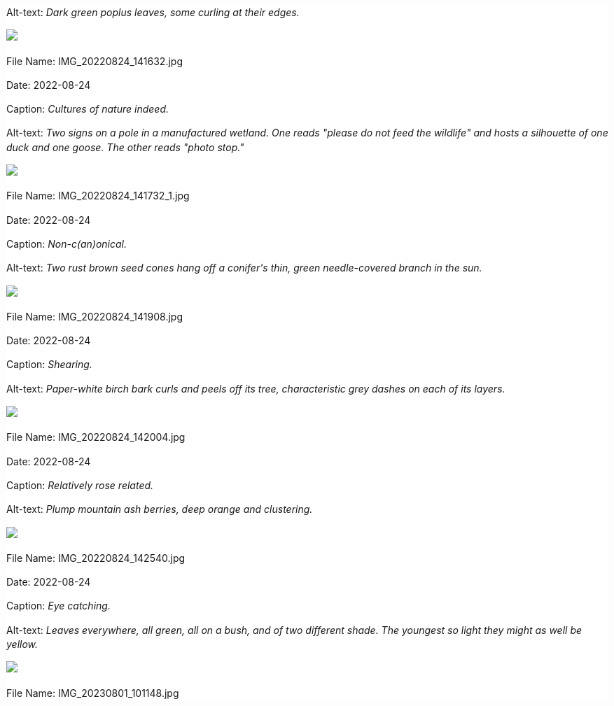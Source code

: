 Alt-text: *Dark green poplus leaves, some curling at their edges.*

![](https://raw.githubusercontent.com/deniledam/thesis-images-2022/main/IMG_20220824_141632.jpg)

File Name: IMG_20220824_141632.jpg

Date: 2022-08-24

Caption: *Cultures of nature indeed.*

Alt-text: *Two signs on a pole in a manufactured wetland. One reads "please do not feed the wildlife" and hosts a silhouette of one duck and one goose. The other reads "photo stop."*

![](https://raw.githubusercontent.com/deniledam/thesis-images-2022/main/IMG_20220824_141732_1.jpg)

File Name: IMG_20220824_141732_1.jpg

Date: 2022-08-24

Caption: *Non-c(an)onical.*

Alt-text: *Two rust brown seed cones hang off a conifer's thin, green needle-covered branch in the sun.*

![](https://raw.githubusercontent.com/deniledam/thesis-images-2022/main/IMG_20220824_141908.jpg)

File Name: IMG_20220824_141908.jpg

Date: 2022-08-24

Caption: *Shearing.*

Alt-text: *Paper-white birch bark curls and peels off its tree, characteristic grey dashes on each of its layers.*

![](https://raw.githubusercontent.com/deniledam/thesis-images-2022/main/IMG_20220824_142004.jpg)

File Name: IMG_20220824_142004.jpg

Date: 2022-08-24

Caption: *Relatively rose related.*

Alt-text: *Plump mountain ash berries, deep orange and clustering.*

![](https://raw.githubusercontent.com/deniledam/thesis-images-2022/main/IMG_20220824_142540.jpg)

File Name: IMG_20220824_142540.jpg

Date: 2022-08-24

Caption: *Eye catching.*

Alt-text: *Leaves everywhere, all green, all on a bush, and of two different shade. The youngest so light they might as well be yellow.*

![](https://raw.githubusercontent.com/deniledam/thesis-images-2023/main/IMG_20230801_101148.jpg)

File Name: IMG_20230801_101148.jpg
